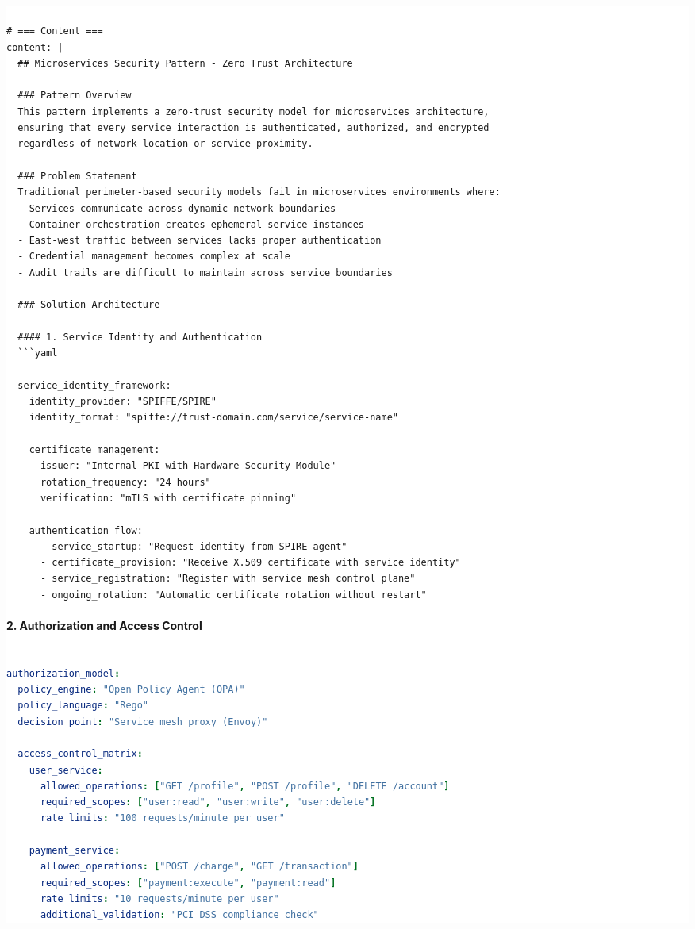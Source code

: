 ```

# === Content ===
content: |
  ## Microservices Security Pattern - Zero Trust Architecture
  
  ### Pattern Overview
  This pattern implements a zero-trust security model for microservices architecture,
  ensuring that every service interaction is authenticated, authorized, and encrypted
  regardless of network location or service proximity.
  
  ### Problem Statement
  Traditional perimeter-based security models fail in microservices environments where:
  - Services communicate across dynamic network boundaries
  - Container orchestration creates ephemeral service instances
  - East-west traffic between services lacks proper authentication
  - Credential management becomes complex at scale
  - Audit trails are difficult to maintain across service boundaries
  
  ### Solution Architecture
  
  #### 1. Service Identity and Authentication
  ```yaml

  service_identity_framework:
    identity_provider: "SPIFFE/SPIRE"
    identity_format: "spiffe://trust-domain.com/service/service-name"
    
    certificate_management:
      issuer: "Internal PKI with Hardware Security Module"
      rotation_frequency: "24 hours"
      verification: "mTLS with certificate pinning"
      
    authentication_flow:
      - service_startup: "Request identity from SPIRE agent"
      - certificate_provision: "Receive X.509 certificate with service identity"
      - service_registration: "Register with service mesh control plane"
      - ongoing_rotation: "Automatic certificate rotation without restart"
  ```
  
  #### 2. Authorization and Access Control
  ```yaml

  authorization_model:
    policy_engine: "Open Policy Agent (OPA)"
    policy_language: "Rego"
    decision_point: "Service mesh proxy (Envoy)"
    
    access_control_matrix:
      user_service:
        allowed_operations: ["GET /profile", "POST /profile", "DELETE /account"]
        required_scopes: ["user:read", "user:write", "user:delete"]
        rate_limits: "100 requests/minute per user"
        
      payment_service:
        allowed_operations: ["POST /charge", "GET /transaction"]
        required_scopes: ["payment:execute", "payment:read"]
        rate_limits: "10 requests/minute per user"
        additional_validation: "PCI DSS compliance check"
  ```
  
